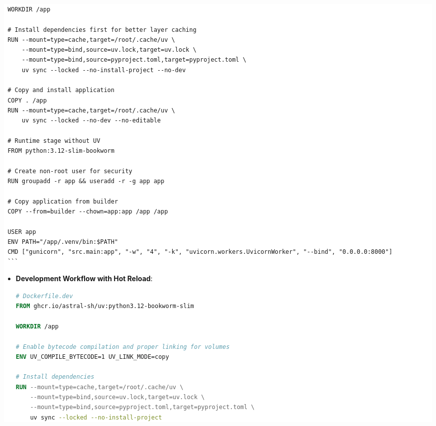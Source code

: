      WORKDIR /app
     
     # Install dependencies first for better layer caching
     RUN --mount=type=cache,target=/root/.cache/uv \
         --mount=type=bind,source=uv.lock,target=uv.lock \
         --mount=type=bind,source=pyproject.toml,target=pyproject.toml \
         uv sync --locked --no-install-project --no-dev
     
     # Copy and install application
     COPY . /app
     RUN --mount=type=cache,target=/root/.cache/uv \
         uv sync --locked --no-dev --no-editable
     
     # Runtime stage without UV
     FROM python:3.12-slim-bookworm
     
     # Create non-root user for security
     RUN groupadd -r app && useradd -r -g app app
     
     # Copy application from builder
     COPY --from=builder --chown=app:app /app /app
     
     USER app
     ENV PATH="/app/.venv/bin:$PATH"
     CMD ["gunicorn", "src.main:app", "-w", "4", "-k", "uvicorn.workers.UvicornWorker", "--bind", "0.0.0.0:8000"]
     ```
   
   - **Development Workflow with Hot Reload**:
     ```dockerfile
     # Dockerfile.dev
     FROM ghcr.io/astral-sh/uv:python3.12-bookworm-slim
     
     WORKDIR /app
     
     # Enable bytecode compilation and proper linking for volumes
     ENV UV_COMPILE_BYTECODE=1 UV_LINK_MODE=copy
     
     # Install dependencies
     RUN --mount=type=cache,target=/root/.cache/uv \
         --mount=type=bind,source=uv.lock,target=uv.lock \
         --mount=type=bind,source=pyproject.toml,target=pyproject.toml \
         uv sync --locked --no-install-project
     